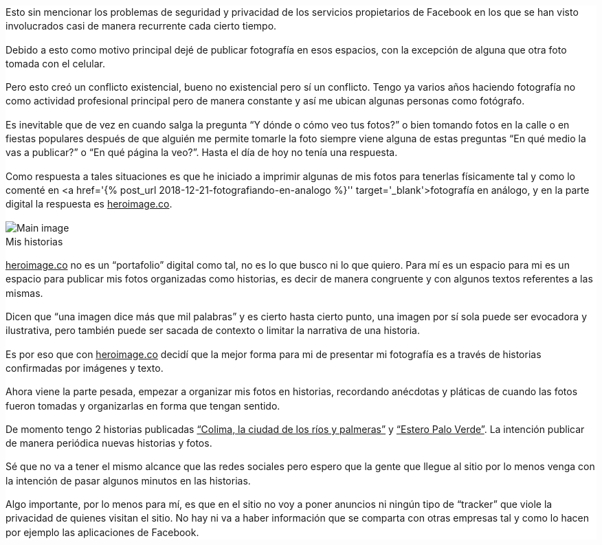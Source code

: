 Esto sin mencionar los problemas de seguridad y privacidad de los servicios propietarios de Facebook en los que se han visto involucrados casi de manera recurrente cada cierto tiempo.

Debido a esto como motivo principal dejé de publicar fotografía en esos espacios, con la excepción de alguna que otra foto tomada con el celular.

Pero esto creó un conflicto existencial, bueno no existencial pero sí un conflicto. Tengo ya varios años haciendo fotografía no como actividad profesional principal pero de manera constante y así me ubican algunas personas como fotógrafo.

Es inevitable que de vez en cuando salga la pregunta “Y dónde o cómo veo tus fotos?” o bien tomando fotos en la calle o en fiestas populares después de que alguién me permite tomarle la foto siempre viene alguna de estas preguntas “En qué medio la vas a publicar?” o “En qué página la veo?”. Hasta el día de hoy no tenía una respuesta.


Como respuesta a tales situaciones es que he iniciado a imprimir algunas de mis fotos para tenerlas físicamente tal y como lo comenté en <a href='{% post_url 2018-12-21-fotografiando-en-analogo %}'' target='_blank'>fotografía en análogo</a>, y en la parte digital la respuesta es <a href='https://www.heroimage.co' target='_blank'>heroimage.co</a>.
<div class="blog-media">
  <img width="1200" height="800" src="{{ '/assets/img/2018-12-28-heroimage-co.md-3.png' | relative_url }}"
  class="attachment-orio-thumb-big size-orio-thumb-big wp-post-image" alt="Main image"
  srcset="{{ '2018-12-28-heroimage-co.md-3.png' | srcset }}" sizes="(max-width: 1200px) 100vw, 1200px" />
  <figcaption>Mis historias</figcaption>
</div>

<a href='https://www.heroimage.co' target='_blank'>heroimage.co</a> no es un “portafolio” digital como tal, no es lo que busco ni lo que quiero. Para mí es un espacio para mi es un espacio para publicar mis fotos organizadas como historias, es decir de manera congruente y con algunos textos referentes a las mismas.

Dicen que “una imagen dice más que mil palabras” y es cierto hasta cierto punto, una imagen por sí sola puede ser evocadora y ilustrativa, pero también puede ser sacada de contexto o limitar la narrativa de una historia.

Es por eso que con <a href='https://www.heroimage.co' target='_blank'>heroimage.co</a> decidí que la mejor forma para mi de presentar mi fotografía es a través de historias confirmadas por imágenes y texto.

Ahora viene la parte pesada, empezar a organizar mis fotos en historias, recordando anécdotas y pláticas de cuando las fotos fueron tomadas y organizarlas en forma que tengan sentido.

De momento tengo 2 historias publicadas <a href='https://www.heroimage.co/historias/colima-la-ciudad-de-los-rios-y-palmeras' target='_blank'>“Colima, la ciudad de los ríos y palmeras”</a> y <a href='https://www.heroimage.co/historias/estero-palo-verde' target='_blank'>“Estero Palo Verde”</a>. La intención publicar de manera periódica nuevas historias y fotos.

Sé que no va a tener el mismo alcance que las redes sociales pero espero que la gente que llegue al sitio por lo menos venga con la intención de pasar algunos minutos en las historias.

Algo importante, por lo menos para mí, es que en el sitio no voy a poner anuncios ni ningún tipo de “tracker” que viole la privacidad de quienes visitan el sitio. No hay ni va a haber información que se comparta con otras empresas tal y como lo hacen por ejemplo las aplicaciones de Facebook.
